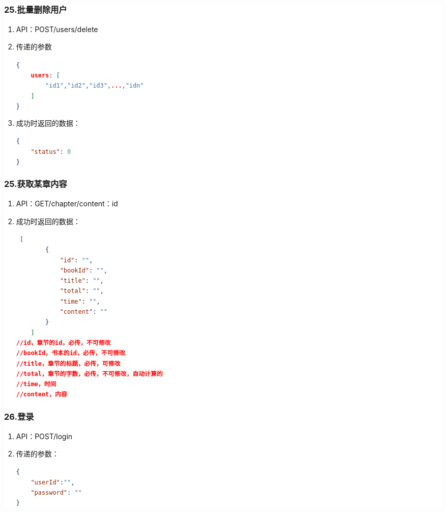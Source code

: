 ### 25.批量删除用户

1. API：POST/users/delete

2. 传递的参数

   ~~~json
   {
       users: [
           "id1","id2","id3",...,"idn"
       ]
   }
   ~~~

3. 成功时返回的数据：

   ~~~json
   {
       "status": 0
   }
   ~~~

### 25.获取某章内容

1. API：GET/chapter/content：id

2. 成功时返回的数据：

   ~~~json
    [
           {
               "id": "",
               "bookId": "",
               "title": "",
               "total": "",
               "time": "",
               "content": ""
           }
       ] 
   //id，章节的id，必传，不可修改
   //bookId，书本的id，必传，不可修改
   //title，章节的标题，必传，可修改
   //total，章节的字数，必传，不可修改，自动计算的
   //time，时间
   //content，内容
   ~~~

### 26.登录

1. API：POST/login

2. 传递的参数：

   ~~~json
   {
       "userId":"",
       "password": ""
   }
   ~~~
